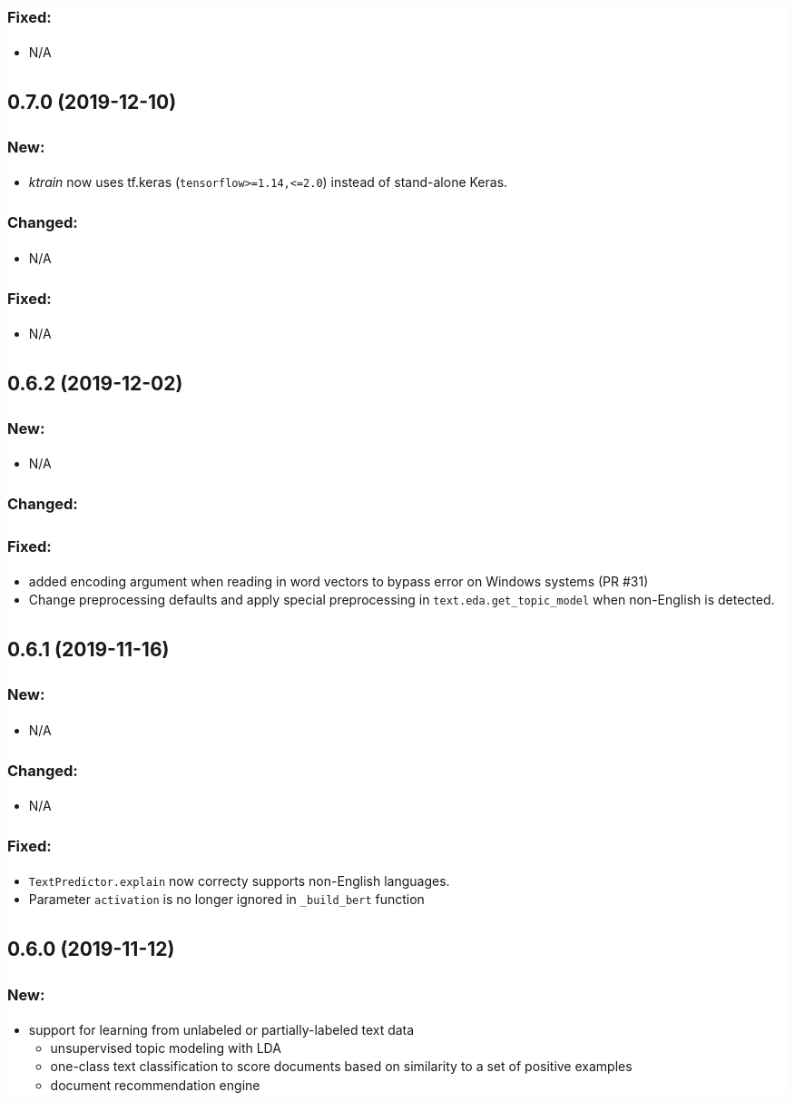 ### Fixed:
- N/A


## 0.7.0 (2019-12-10)

### New:
- *ktrain* now uses tf.keras (`tensorflow>=1.14,<=2.0`) instead of stand-alone Keras.

### Changed:
- N/A

### Fixed:
- N/A


## 0.6.2 (2019-12-02)

### New:
- N/A

### Changed:

### Fixed:
- added encoding argument when reading in word vectors to bypass error on Windows systems (PR #31)
- Change preprocessing defaults and apply special preprocessing in `text.eda.get_topic_model`
  when non-English is detected.


## 0.6.1 (2019-11-16)

### New:
- N/A

### Changed:
- N/A

### Fixed:
- `TextPredictor.explain` now correcty supports non-English languages.
- Parameter `activation` is no longer ignored in `_build_bert` function


## 0.6.0 (2019-11-12)

### New:
- support for learning from unlabeled or partially-labeled text data
  - unsupervised topic modeling with LDA
  - one-class text classification to score documents based on similarity to a set of positive examples
  - document recommendation engine
